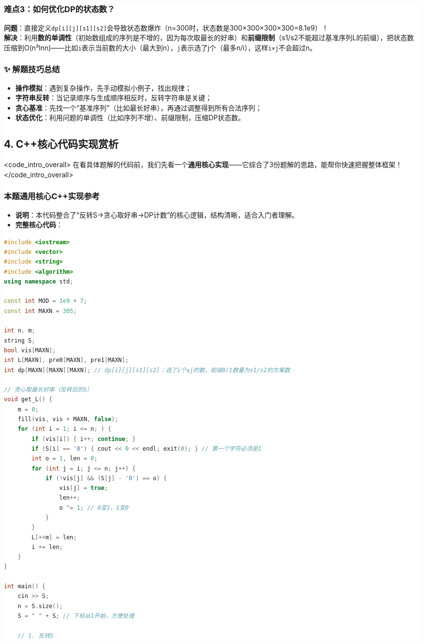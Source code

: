 ### 难点3：如何优化DP的状态数？
**问题**：直接定义`dp[i][j][s1][s2]`会导致状态数爆炸（n=300时，状态数是300×300×300×300=8.1e9）！  
**解决**：利用**数的单调性**（初始数组成的序列是不增的，因为每次取最长的好串）和**前缀限制**（s1/s2不能超过基准序列L的前缀），把状态数压缩到O(n³lnn)——比如`i`表示当前数的大小（最大到n），`j`表示选了j个（最多n/i），这样`i×j`不会超过n。

### ✨ 解题技巧总结
- **操作模拟**：遇到复杂操作，先手动模拟小例子，找出规律；
- **字符串反转**：当记录顺序与生成顺序相反时，反转字符串是关键；
- **贪心基准**：先找一个“基准序列”（比如最长好串），再通过调整得到所有合法序列；
- **状态优化**：利用问题的单调性（比如序列不增）、前缀限制，压缩DP状态数。


## 4. C++核心代码实现赏析

<code_intro_overall>
在看具体题解的代码前，我们先看一个**通用核心实现**——它综合了3份题解的思路，能帮你快速把握整体框架！
</code_intro_overall>

### 本题通用核心C++实现参考
* **说明**：本代码整合了“反转S→贪心取好串→DP计数”的核心逻辑，结构清晰，适合入门者理解。
* **完整核心代码**：
```cpp
#include <iostream>
#include <vector>
#include <string>
#include <algorithm>
using namespace std;

const int MOD = 1e9 + 7;
const int MAXN = 305;

int n, m;
string S;
bool vis[MAXN];
int L[MAXN], pre0[MAXN], pre1[MAXN];
int dp[MAXN][MAXN][MAXN]; // dp[i][j][s1][s2]：选了i个≥j的数，前缀0/1数量为s1/s2的方案数

// 贪心取最长好串（反转后的S）
void get_L() {
    m = 0;
    fill(vis, vis + MAXN, false);
    for (int i = 1; i <= n; ) {
        if (vis[i]) { i++; continue; }
        if (S[i] == '0') { cout << 0 << endl; exit(0); } // 第一个字符必须是1
        int o = 1, len = 0;
        for (int j = i; j <= n; j++) {
            if (!vis[j] && (S[j] - '0') == o) {
                vis[j] = true;
                len++;
                o ^= 1; // 0变1，1变0
            }
        }
        L[++m] = len;
        i += len;
    }
}

int main() {
    cin >> S;
    n = S.size();
    S = " " + S; // 下标从1开始，方便处理

    // 1. 反转S
```